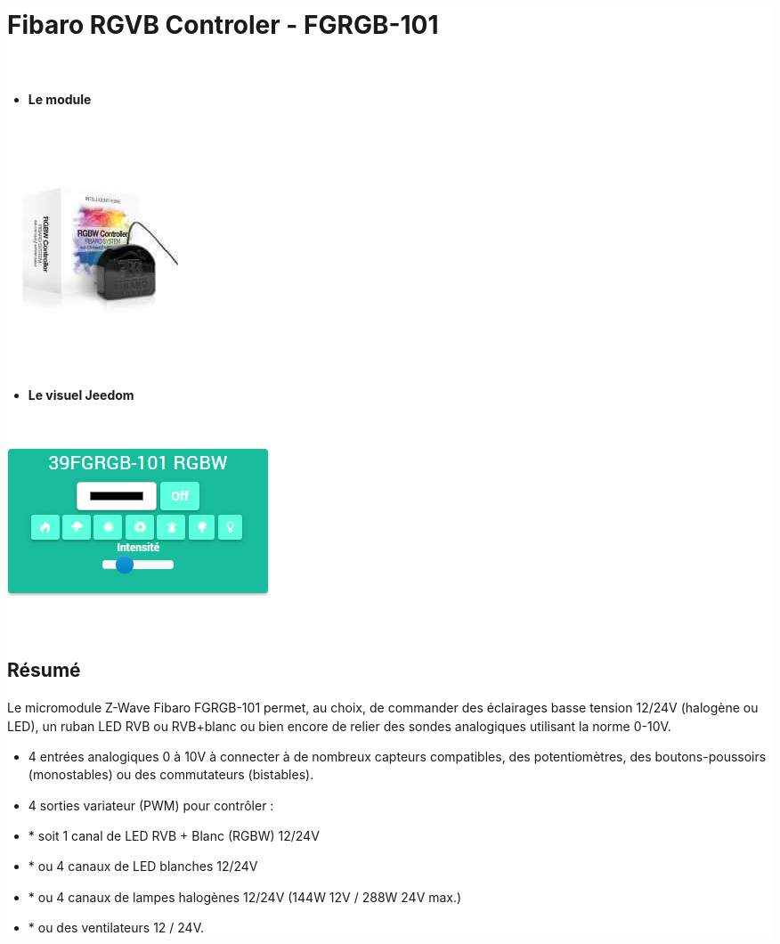 Fibaro RGVB Controler - FGRGB-101
=================================

 

-   **Le module**

 

![](../images/fibaro.fgrgb101/module.jpg)

 

-   **Le visuel Jeedom**

 

![](../images/fibaro.fgrgb101/Visuel_jeedom.png)

 

Résumé
------

Le micromodule Z-Wave Fibaro FGRGB-101 permet, au choix, de commander des éclairages basse tension 12/24V (halogène ou LED), un ruban LED RVB ou RVB+blanc ou bien encore de relier des sondes analogiques utilisant la norme 0-10V.

-   4 entrées analogiques 0 à 10V à connecter à de nombreux capteurs compatibles, des potentiomètres, des boutons-poussoirs (monostables) ou des commutateurs (bistables).

-   4 sorties variateur (PWM) pour contrôler :

-   \* soit 1 canal de LED RVB + Blanc (RGBW) 12/24V

-   \* ou 4 canaux de LED blanches 12/24V

-   \* ou 4 canaux de lampes halogènes 12/24V (144W 12V / 288W 24V max.)

-   \* ou des ventilateurs 12 / 24V.
